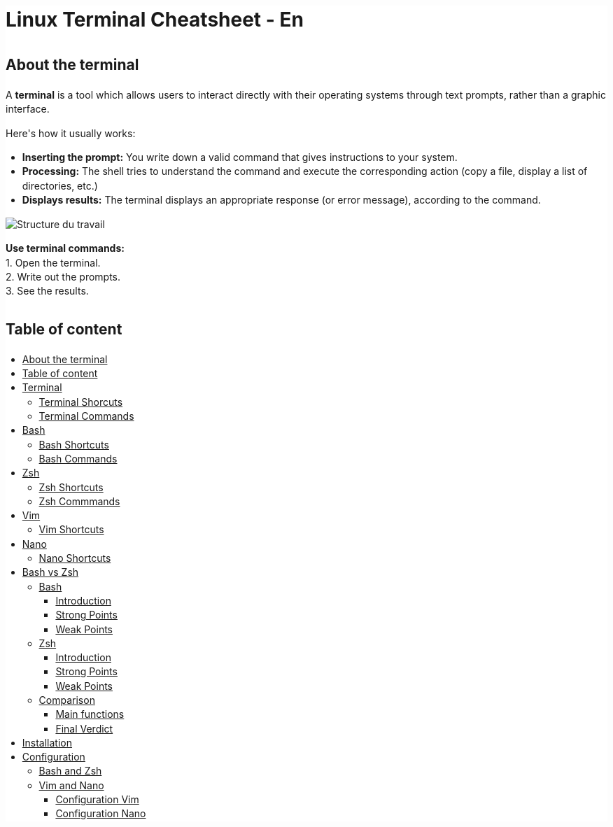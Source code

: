 # Linux Terminal Cheatsheet - En

## About the terminal

A **terminal** is a tool which allows users to interact directly with their operating systems through text prompts, rather than a graphic interface.

Here's how it usually works:

* **Inserting the prompt:** You write down a valid command that gives instructions to your system.
* **Processing:** The shell tries to understand the command and execute the corresponding action (copy a file, display a list of directories, etc.)
* **Displays results:** The terminal displays an appropriate response (or error message), according to the command.

<img src="https://www.linuxtricks.fr/upload/terminal-shell-prompt-commande.png" alt="Structure du travail" width="400" align='center'>  

**Use terminal commands:**  
     1. Open the terminal.  
     2. Write out the prompts.  
     3. See the results.  

## Table of content

* [About the terminal](#about-the-terminal)
* [Table of content](#table-of-content)
* [Terminal](#terminal)
  * [Terminal Shorcuts](#terminal-shortcuts)
  * [Terminal Commands](#terminal-commands)
* [Bash](#bash)
  * [Bash Shortcuts](#bash-shortcuts)
  * [Bash Commands](#bash-commands)
* [Zsh](#zsh)
  * [Zsh Shortcuts](#zsh-shortcuts)
  * [Zsh Commmands](#zsh-commands)
* [Vim](#vim)
  * [Vim Shortcuts](#vim-shortcuts)
* [Nano](#nano)
  * [Nano Shortcuts](#nano-shortcuts)
* [Bash vs Zsh](#bash-vs-zsh)
  * [Bash](#about-bash)
    * [Introduction](#bash-bourne-again-shell-introduction)
    * [Strong Points](#bash-strong-points)
    * [Weak Points](#bash-weak-points)
  * [Zsh](#about-zsh)
    * [Introduction](#zsh-introduction)
    * [Strong Points](#zsh-strong-points)
    * [Weak Points](#zsh-weak-points)
  * [Comparison](#comparison-bash-vs-zsh)
    * [Main functions](#main-functions)
    * [Final Verdict](#final-verdict)
* [Installation](#installation)
* [Configuration](#configuration)
  * [Bash and Zsh](#bash-and-zsh)
  * [Vim and Nano](#vim-and-nano)
    * [Configuration Vim](#configuring-vim)
    * [Configuration Nano](#configuring-nano)
